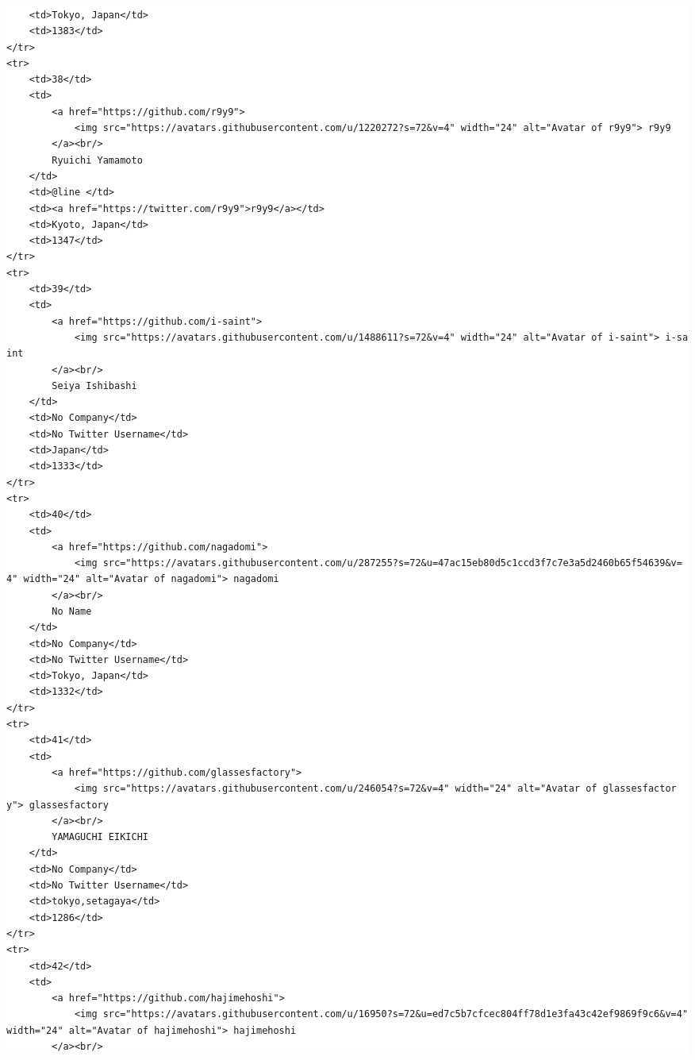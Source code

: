 		<td>Tokyo, Japan</td>
		<td>1383</td>
	</tr>
	<tr>
		<td>38</td>
		<td>
			<a href="https://github.com/r9y9">
				<img src="https://avatars.githubusercontent.com/u/1220272?s=72&v=4" width="24" alt="Avatar of r9y9"> r9y9
			</a><br/>
			Ryuichi Yamamoto
		</td>
		<td>@line </td>
		<td><a href="https://twitter.com/r9y9">r9y9</a></td>
		<td>Kyoto, Japan</td>
		<td>1347</td>
	</tr>
	<tr>
		<td>39</td>
		<td>
			<a href="https://github.com/i-saint">
				<img src="https://avatars.githubusercontent.com/u/1488611?s=72&v=4" width="24" alt="Avatar of i-saint"> i-saint
			</a><br/>
			Seiya Ishibashi
		</td>
		<td>No Company</td>
		<td>No Twitter Username</td>
		<td>Japan</td>
		<td>1333</td>
	</tr>
	<tr>
		<td>40</td>
		<td>
			<a href="https://github.com/nagadomi">
				<img src="https://avatars.githubusercontent.com/u/287255?s=72&u=47ac15eb80d5c1ccd3f7c7e3a5d2460b65f54639&v=4" width="24" alt="Avatar of nagadomi"> nagadomi
			</a><br/>
			No Name
		</td>
		<td>No Company</td>
		<td>No Twitter Username</td>
		<td>Tokyo, Japan</td>
		<td>1332</td>
	</tr>
	<tr>
		<td>41</td>
		<td>
			<a href="https://github.com/glassesfactory">
				<img src="https://avatars.githubusercontent.com/u/246054?s=72&v=4" width="24" alt="Avatar of glassesfactory"> glassesfactory
			</a><br/>
			YAMAGUCHI EIKICHI
		</td>
		<td>No Company</td>
		<td>No Twitter Username</td>
		<td>tokyo,setagaya</td>
		<td>1286</td>
	</tr>
	<tr>
		<td>42</td>
		<td>
			<a href="https://github.com/hajimehoshi">
				<img src="https://avatars.githubusercontent.com/u/16950?s=72&u=ed7c5b7cfcec804ff78d1e3fa43c42ef9869f9c6&v=4" width="24" alt="Avatar of hajimehoshi"> hajimehoshi
			</a><br/>